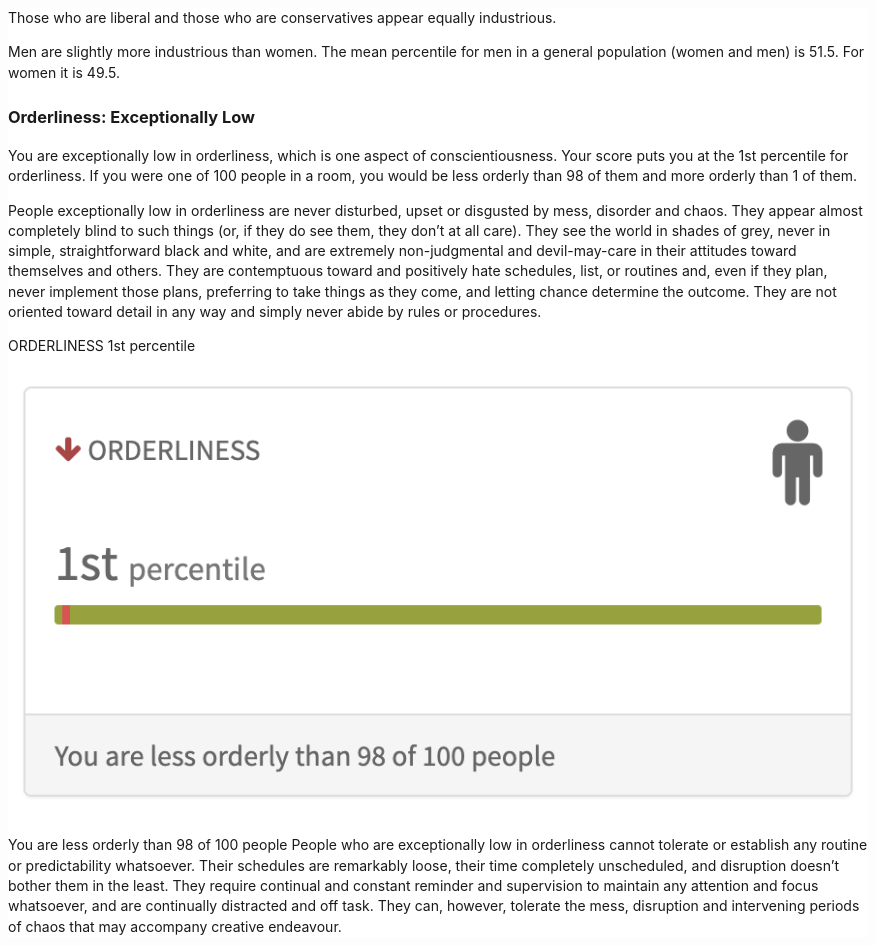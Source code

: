 Those who are liberal and those who are conservatives appear equally industrious.

Men are slightly more industrious than women. The mean percentile for men in a general population (women and men) is 51.5. For women it is 49.5.

 

### Orderliness: Exceptionally Low
You are exceptionally low in orderliness, which is one aspect of conscientiousness. Your score puts you at the 1st percentile for orderliness. If you were one of 100 people in a room, you would be less orderly than 98 of them and more orderly than 1 of them.

People exceptionally low in orderliness are never disturbed, upset or disgusted by mess, disorder and chaos. They appear almost completely blind to such things (or, if they do see them, they don’t at all care). They see the world in shades of grey, never in simple, straightforward black and white, and are extremely non-judgmental and devil-may-care in their attitudes toward themselves and others. They are contemptuous toward and positively hate schedules, list, or routines and, even if they plan, never implement those plans, preferring to take things as they come, and letting chance determine the outcome. They are not oriented toward detail in any way and simply never abide by rules or procedures.

 ORDERLINESS
1st percentile

![orderliness](https://raw.githubusercontent.com/erikvanmechelen/creative-process/master/orderliness.png)
 
You are less orderly than 98 of 100 people
People who are exceptionally low in orderliness cannot tolerate or establish any routine or predictability whatsoever. Their schedules are remarkably loose, their time completely unscheduled, and disruption doesn’t bother them in the least. They require continual and constant reminder and supervision to maintain any attention and focus whatsoever, and are continually distracted and off task. They can, however, tolerate the mess, disruption and intervening periods of chaos that may accompany creative endeavour.
